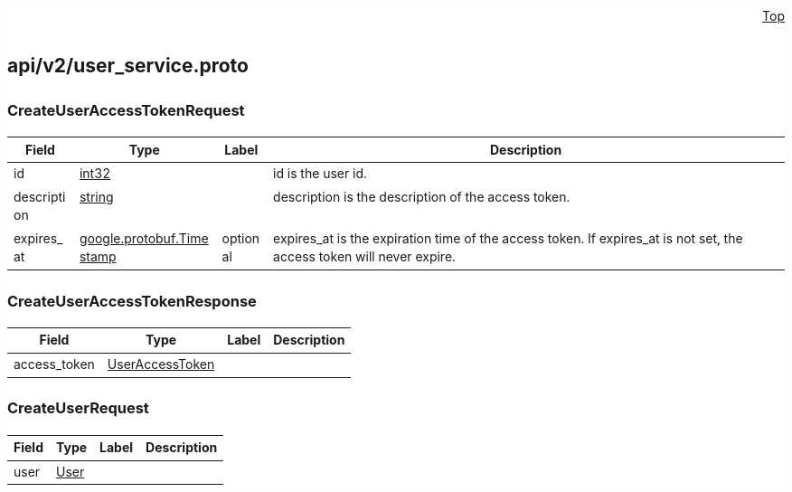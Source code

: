 
 

 

 



<a name="api_v2_user_service-proto"></a>
<p align="right"><a href="#top">Top</a></p>

## api/v2/user_service.proto



<a name="slash-api-v2-CreateUserAccessTokenRequest"></a>

### CreateUserAccessTokenRequest



| Field | Type | Label | Description |
| ----- | ---- | ----- | ----------- |
| id | [int32](#int32) |  | id is the user id. |
| description | [string](#string) |  | description is the description of the access token. |
| expires_at | [google.protobuf.Timestamp](#google-protobuf-Timestamp) | optional | expires_at is the expiration time of the access token. If expires_at is not set, the access token will never expire. |






<a name="slash-api-v2-CreateUserAccessTokenResponse"></a>

### CreateUserAccessTokenResponse



| Field | Type | Label | Description |
| ----- | ---- | ----- | ----------- |
| access_token | [UserAccessToken](#slash-api-v2-UserAccessToken) |  |  |






<a name="slash-api-v2-CreateUserRequest"></a>

### CreateUserRequest



| Field | Type | Label | Description |
| ----- | ---- | ----- | ----------- |
| user | [User](#slash-api-v2-User) |  |  |






<a name="slash-api-v2-CreateUserResponse"></a>
